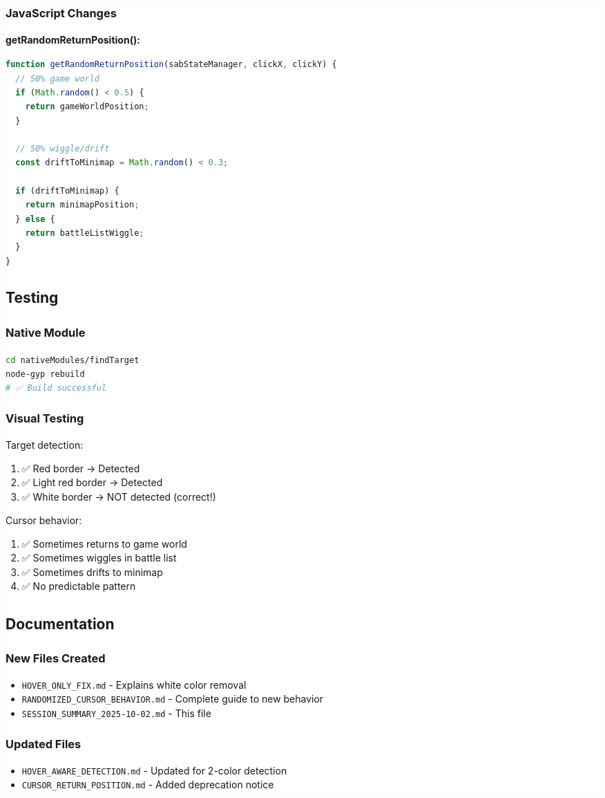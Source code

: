 ### JavaScript Changes

**getRandomReturnPosition():**
```javascript
function getRandomReturnPosition(sabStateManager, clickX, clickY) {
  // 50% game world
  if (Math.random() < 0.5) {
    return gameWorldPosition;
  }
  
  // 50% wiggle/drift
  const driftToMinimap = Math.random() < 0.3;
  
  if (driftToMinimap) {
    return minimapPosition;
  } else {
    return battleListWiggle;
  }
}
```

## Testing

### Native Module
```bash
cd nativeModules/findTarget
node-gyp rebuild
# ✅ Build successful
```

### Visual Testing

Target detection:
1. ✅ Red border → Detected
2. ✅ Light red border → Detected
3. ✅ White border → NOT detected (correct!)

Cursor behavior:
1. ✅ Sometimes returns to game world
2. ✅ Sometimes wiggles in battle list
3. ✅ Sometimes drifts to minimap
4. ✅ No predictable pattern

## Documentation

### New Files Created
- `HOVER_ONLY_FIX.md` - Explains white color removal
- `RANDOMIZED_CURSOR_BEHAVIOR.md` - Complete guide to new behavior
- `SESSION_SUMMARY_2025-10-02.md` - This file

### Updated Files
- `HOVER_AWARE_DETECTION.md` - Updated for 2-color detection
- `CURSOR_RETURN_POSITION.md` - Added deprecation notice
